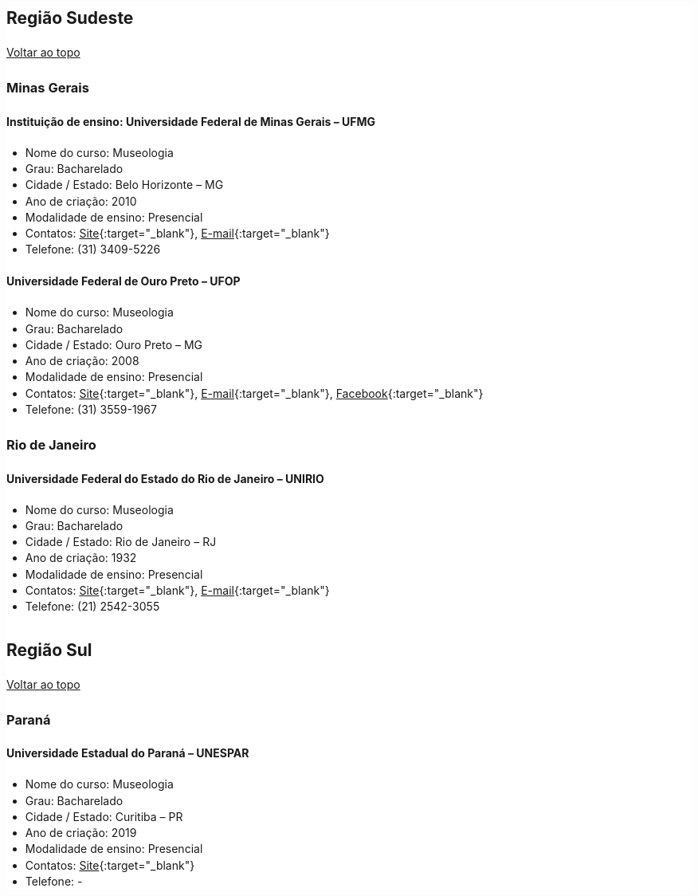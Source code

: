 ## Região Sudeste
[Voltar ao topo](#graduação)

### Minas Gerais

#### Instituição de ensino: Universidade Federal de Minas Gerais – UFMG
- Nome do curso: Museologia
- Grau: Bacharelado
- Cidade / Estado: Belo Horizonte – MG
- Ano de criação: 2010
- Modalidade de ensino: Presencial
- Contatos: [Site](https://ufmg.br/cursos/graduacao/2348/87378){:target="_blank"}, [E-mail](mailto:colgradmuseo@eci.ufmg.br){:target="_blank"}
- Telefone: (31) 3409-5226

#### Universidade Federal de Ouro Preto – UFOP
- Nome do curso: Museologia
- Grau: Bacharelado
- Cidade / Estado: Ouro Preto – MG
- Ano de criação: 2008
- Modalidade de ensino: Presencial
- Contatos: [Site](https://museologia.ufop.br/){:target="_blank"}, [E-mail](mailto:museologia@ufop.edu.br){:target="_blank"}, [Facebook](https://www.facebook.com/Museologia.UFOP/){:target="_blank"}
- Telefone: (31) 3559-1967

### Rio de Janeiro

#### Universidade Federal do Estado do Rio de Janeiro – UNIRIO
- Nome do curso: Museologia
- Grau: Bacharelado
- Cidade / Estado: Rio de Janeiro – RJ
- Ano de criação: 1932
- Modalidade de ensino: Presencial
- Contatos: [Site](http://www.unirio.br/cch/museologia/){:target="_blank"}, [E-mail](mailto:cch_museologia@unirio.br){:target="_blank"}
- Telefone: (21) 2542-3055

## Região Sul
[Voltar ao topo](#graduação)

### Paraná

#### Universidade Estadual do Paraná – UNESPAR
- Nome do curso: Museologia
- Grau: Bacharelado
- Cidade / Estado: Curitiba – PR
- Ano de criação: 2019
- Modalidade de ensino: Presencial
- Contatos: [Site](http://www.embap.pr.gov.br/modules/conteudo/conteudo.php?conteudo=431){:target="_blank"}
- Telefone: -
